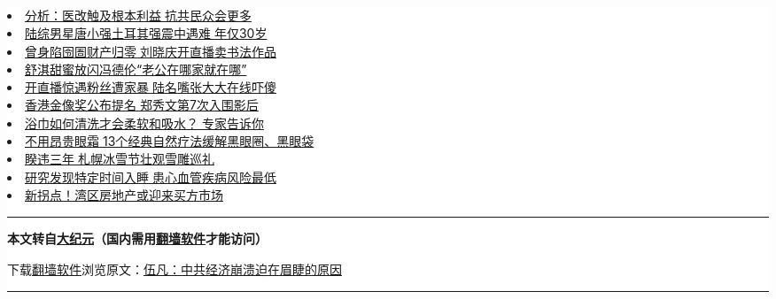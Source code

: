 <li><a href="https://github.com/19920513/djy/blob/master/gb/23/2/9/n13926456.md#1">分析：医改触及根本利益 抗共民众会更多</a></li>
<li><a href="https://github.com/19920513/djy/blob/master/gb/23/2/10/n13926612.md#1">陆综男星唐小强土耳其强震中遇难 年仅30岁</a></li>
<li><a href="https://github.com/19920513/djy/blob/master/gb/23/2/10/n13927287.md#1">曾身陷囹圄财产归零 刘晓庆开直播卖书法作品</a></li>
<li><a href="https://github.com/19920513/djy/blob/master/gb/23/2/11/n13927303.md#1">舒淇甜蜜放闪冯德伦“老公在哪家就在哪”</a></li>
<li><a href="https://github.com/19920513/djy/blob/master/gb/23/2/9/n13926541.md#1">开直播惊遇粉丝遭家暴 陆名嘴张大大在线吓傻</a></li>
<li><a href="https://github.com/19920513/djy/blob/master/gb/23/2/9/n13926523.md#1">香港金像奖公布提名 郑秀文第7次入围影后</a></li>
<li><a href="https://github.com/19920513/djy/blob/master/gb/23/2/10/n13926920.md#1">浴巾如何清洗才会柔软和吸水？ 专家告诉你</a></li>
<li><a href="https://github.com/19920513/djy/blob/master/gb/23/2/5/n13923230.md#1">不用昂贵眼霜 13个经典自然疗法缓解黑眼圈、黑眼袋</a></li>
<li><a href="https://github.com/19920513/djy/blob/master/gb/23/2/10/n13927000.md#1">睽违三年 札幌冰雪节壮观雪雕巡礼</a></li>
<li><a href="https://github.com/19920513/djy/blob/master/gb/23/2/10/n13926617.md#1">研究发现特定时间入睡 患心血管疾病风险最低</a></li>
<li><a href="https://github.com/19920513/djy/blob/master/gb/23/2/11/n13927436.md#1">新拐点！湾区房地产或迎来买方市场</a></li>
<hr>

<strong>本文转自<a href="https://www.epochtimes.com">大纪元</a>（国内需用<a href="https://github.com/19920513/www/blob/master/README.md#8">翻墙软件</a>才能访问）</strong><p>下载<a href="https://github.com/19920513/www/blob/master/README.md#8">翻墙软件</a>浏览原文：<a href="https://www.epochtimes.com/gb/13/3/7/n3816643.htm">伍凡：中共经济崩溃迫在眉睫的原因</a></p><hr>
